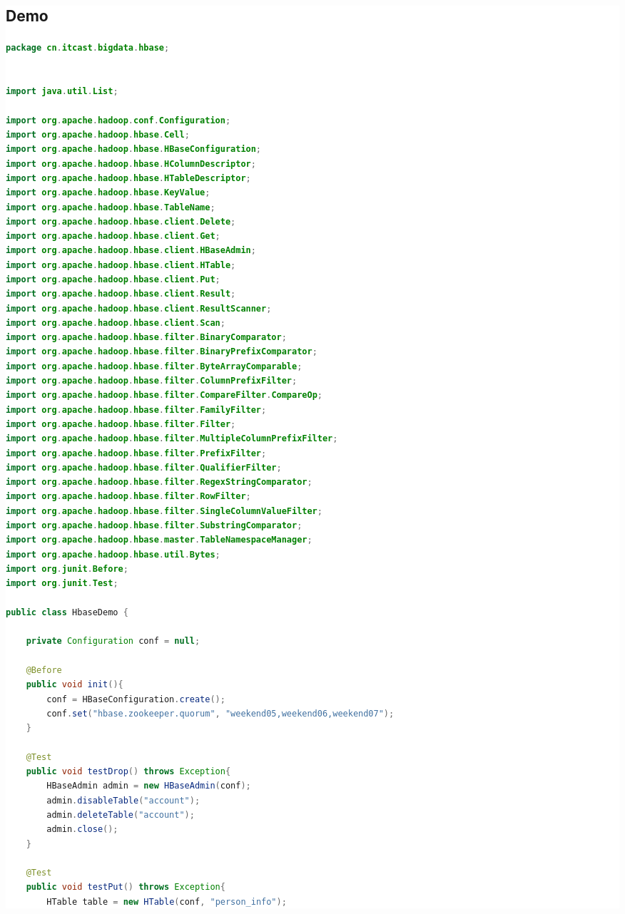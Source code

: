 ## Demo

```java
package cn.itcast.bigdata.hbase;


import java.util.List;

import org.apache.hadoop.conf.Configuration;
import org.apache.hadoop.hbase.Cell;
import org.apache.hadoop.hbase.HBaseConfiguration;
import org.apache.hadoop.hbase.HColumnDescriptor;
import org.apache.hadoop.hbase.HTableDescriptor;
import org.apache.hadoop.hbase.KeyValue;
import org.apache.hadoop.hbase.TableName;
import org.apache.hadoop.hbase.client.Delete;
import org.apache.hadoop.hbase.client.Get;
import org.apache.hadoop.hbase.client.HBaseAdmin;
import org.apache.hadoop.hbase.client.HTable;
import org.apache.hadoop.hbase.client.Put;
import org.apache.hadoop.hbase.client.Result;
import org.apache.hadoop.hbase.client.ResultScanner;
import org.apache.hadoop.hbase.client.Scan;
import org.apache.hadoop.hbase.filter.BinaryComparator;
import org.apache.hadoop.hbase.filter.BinaryPrefixComparator;
import org.apache.hadoop.hbase.filter.ByteArrayComparable;
import org.apache.hadoop.hbase.filter.ColumnPrefixFilter;
import org.apache.hadoop.hbase.filter.CompareFilter.CompareOp;
import org.apache.hadoop.hbase.filter.FamilyFilter;
import org.apache.hadoop.hbase.filter.Filter;
import org.apache.hadoop.hbase.filter.MultipleColumnPrefixFilter;
import org.apache.hadoop.hbase.filter.PrefixFilter;
import org.apache.hadoop.hbase.filter.QualifierFilter;
import org.apache.hadoop.hbase.filter.RegexStringComparator;
import org.apache.hadoop.hbase.filter.RowFilter;
import org.apache.hadoop.hbase.filter.SingleColumnValueFilter;
import org.apache.hadoop.hbase.filter.SubstringComparator;
import org.apache.hadoop.hbase.master.TableNamespaceManager;
import org.apache.hadoop.hbase.util.Bytes;
import org.junit.Before;
import org.junit.Test;

public class HbaseDemo {

	private Configuration conf = null;
	
	@Before
	public void init(){
		conf = HBaseConfiguration.create();
		conf.set("hbase.zookeeper.quorum", "weekend05,weekend06,weekend07");
	}
	
	@Test
	public void testDrop() throws Exception{
		HBaseAdmin admin = new HBaseAdmin(conf);
		admin.disableTable("account");
		admin.deleteTable("account");
		admin.close();
	}
	
	@Test
	public void testPut() throws Exception{
		HTable table = new HTable(conf, "person_info");
```
